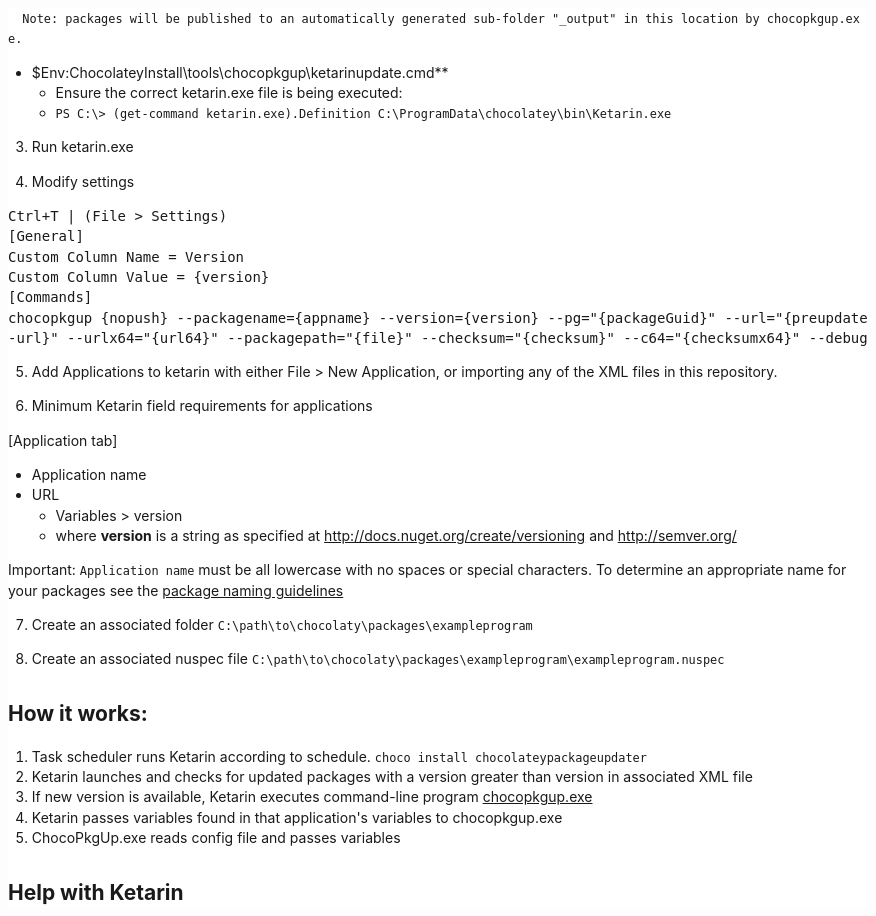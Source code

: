 	  Note: packages will be published to an automatically generated sub-folder "_output" in this location by chocopkgup.exe.

  * $Env:ChocolateyInstall\tools\chocopkgup\ketarinupdate.cmd**
    * Ensure the correct ketarin.exe file is being executed:
    *  `PS C:\> (get-command ketarin.exe).Definition
        C:\ProgramData\chocolatey\bin\Ketarin.exe`

3. Run ketarin.exe

4. Modify settings
<pre>
Ctrl+T | (File > Settings)
[General]
Custom Column Name = Version
Custom Column Value = {version}
[Commands]
chocopkgup {nopush} --packagename={appname} --version={version} --pg="{packageGuid}" --url="{preupdate-url}" --urlx64="{url64}" --packagepath="{file}" --checksum="{checksum}" --c64="{checksumx64}" --debug
</pre>

5. Add Applications to ketarin with either File > New Application, or importing any of the XML files in this repository.

6. Minimum Ketarin field requirements for applications

[Application tab]
  * Application name
  * URL
	* Variables > version
	* where **version** is a string as specified at http://docs.nuget.org/create/versioning and http://semver.org/
	
Important: `Application name` must be all lowercase with no spaces or special characters.  To determine an appropriate name for your packages see the [package naming guidelines](https://github.com/chocolatey/chocolatey/wiki/CreatePackages#naming-your-package)

7. Create an associated folder `C:\path\to\chocolaty\packages\exampleprogram`

8. Create an associated nuspec file `C:\path\to\chocolaty\packages\exampleprogram\exampleprogram.nuspec`

## How it works:

1. Task scheduler runs Ketarin according to schedule.
`choco install chocolateypackageupdater`
2. Ketarin launches and checks for updated packages with a version greater than version in associated XML file
3. If new version is available, Ketarin executes command-line program  [chocopkgup.exe](https://github.com/chocolatey/chocolatey-package-updater)
4. Ketarin passes variables found in that application's variables to chocopkgup.exe
5. ChocoPkgUp.exe reads config file and passes variables

## Help with Ketarin
